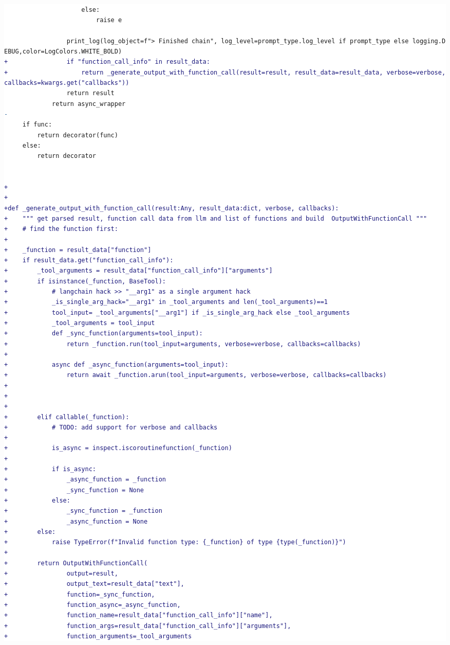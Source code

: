```diff
                     else: 
                         raise e
 
                 print_log(log_object=f"> Finished chain", log_level=prompt_type.log_level if prompt_type else logging.DEBUG,color=LogColors.WHITE_BOLD)
+                if "function_call_info" in result_data:
+                    return _generate_output_with_function_call(result=result, result_data=result_data, verbose=verbose,callbacks=kwargs.get("callbacks"))
                 return result
             return async_wrapper
-        
     if func:
         return decorator(func)
     else:
         return decorator
 
 
+
+
+def _generate_output_with_function_call(result:Any, result_data:dict, verbose, callbacks):
+    """ get parsed result, function call data from llm and list of functions and build  OutputWithFunctionCall """
+    # find the function first:
+    
+    _function = result_data["function"]
+    if result_data.get("function_call_info"):
+        _tool_arguments = result_data["function_call_info"]["arguments"]
+        if isinstance(_function, BaseTool):
+            # langchain hack >> "__arg1" as a single argument hack
+            _is_single_arg_hack="__arg1" in _tool_arguments and len(_tool_arguments)==1
+            tool_input= _tool_arguments["__arg1"] if _is_single_arg_hack else _tool_arguments
+            _tool_arguments = tool_input
+            def _sync_function(arguments=tool_input):
+                return _function.run(tool_input=arguments, verbose=verbose, callbacks=callbacks)
+            
+            async def _async_function(arguments=tool_input):
+                return await _function.arun(tool_input=arguments, verbose=verbose, callbacks=callbacks)
+                
+            
+
+        elif callable(_function):
+            # TODO: add support for verbose and callbacks
+            
+            is_async = inspect.iscoroutinefunction(_function)
+            
+            if is_async:
+                _async_function = _function
+                _sync_function = None
+            else:
+                _sync_function = _function
+                _async_function = None
+        else:
+            raise TypeError(f"Invalid function type: {_function} of type {type(_function)}")
+
+        return OutputWithFunctionCall(
+                output=result,
+                output_text=result_data["text"],
+                function=_sync_function,
+                function_async=_async_function,
+                function_name=result_data["function_call_info"]["name"],
+                function_args=result_data["function_call_info"]["arguments"],
+                function_arguments=_tool_arguments
```